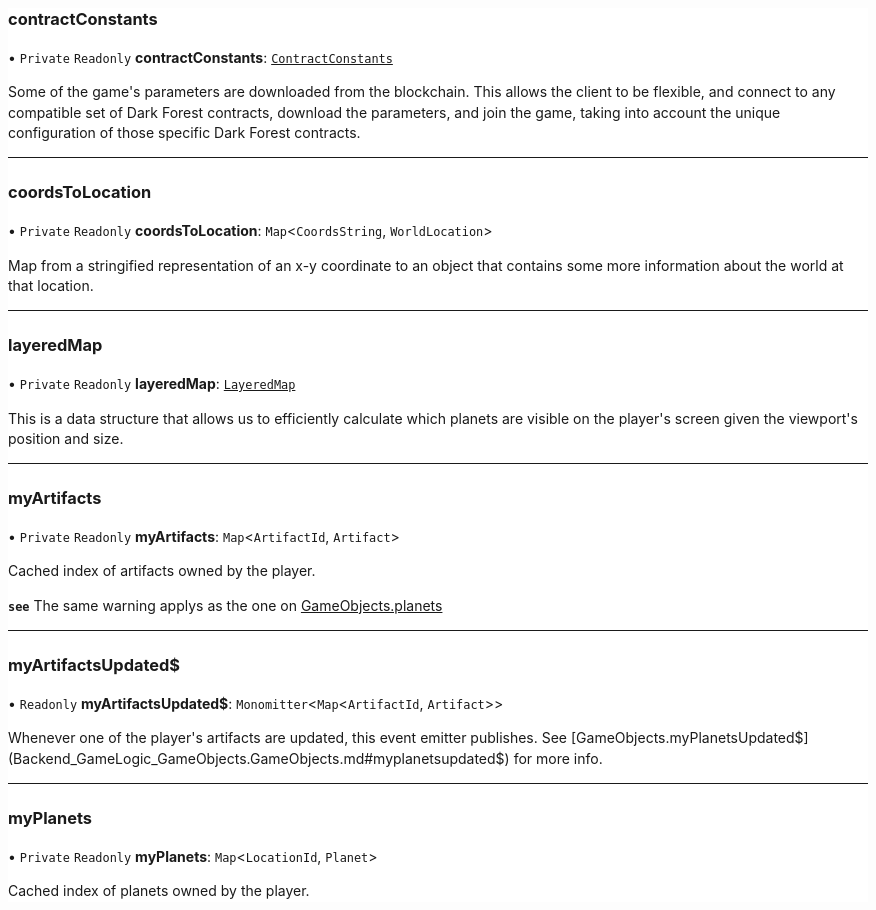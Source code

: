 ### contractConstants

• `Private` `Readonly` **contractConstants**: [`ContractConstants`](../interfaces/types_darkforest_api_ContractsAPITypes.ContractConstants.md)

Some of the game's parameters are downloaded from the blockchain. This allows the client to be
flexible, and connect to any compatible set of Dark Forest contracts, download the parameters,
and join the game, taking into account the unique configuration of those specific Dark Forest
contracts.

---

### coordsToLocation

• `Private` `Readonly` **coordsToLocation**: `Map`<`CoordsString`, `WorldLocation`\>

Map from a stringified representation of an x-y coordinate to an object that contains some more
information about the world at that location.

---

### layeredMap

• `Private` `Readonly` **layeredMap**: [`LayeredMap`](Backend_GameLogic_LayeredMap.LayeredMap.md)

This is a data structure that allows us to efficiently calculate which planets are visible on
the player's screen given the viewport's position and size.

---

### myArtifacts

• `Private` `Readonly` **myArtifacts**: `Map`<`ArtifactId`, `Artifact`\>

Cached index of artifacts owned by the player.

**`see`** The same warning applys as the one on [GameObjects.planets](Backend_GameLogic_GameObjects.GameObjects.md#planets)

---

### myArtifactsUpdated$

• `Readonly` **myArtifactsUpdated$**: `Monomitter`<`Map`<`ArtifactId`, `Artifact`\>\>

Whenever one of the player's artifacts are updated, this event emitter publishes. See
[GameObjects.myPlanetsUpdated$](Backend_GameLogic_GameObjects.GameObjects.md#myplanetsupdated$) for more info.

---

### myPlanets

• `Private` `Readonly` **myPlanets**: `Map`<`LocationId`, `Planet`\>

Cached index of planets owned by the player.
